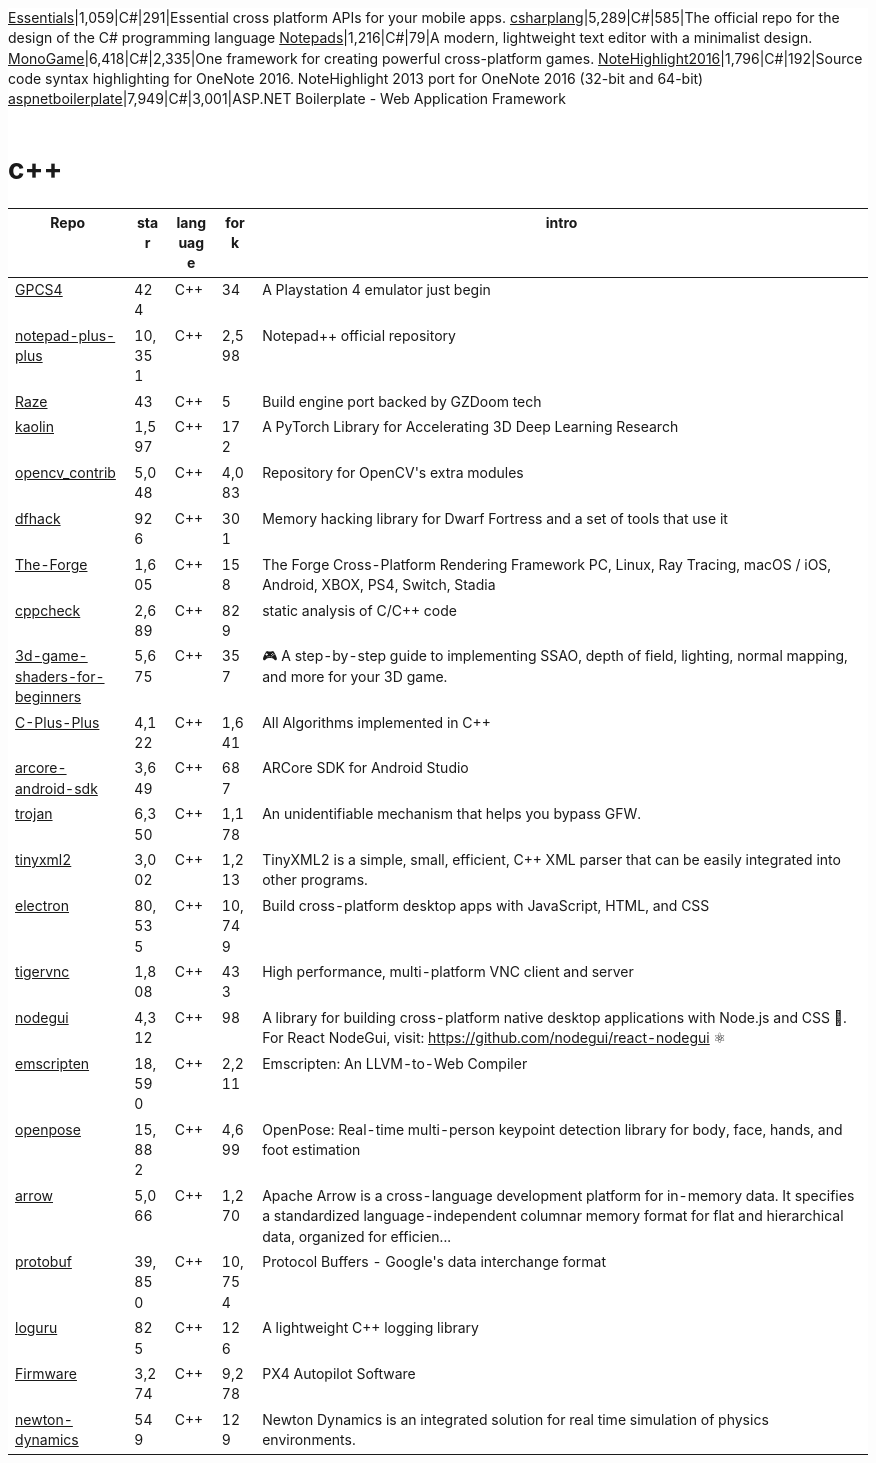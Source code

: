 [Essentials](https://github.com/xamarin/Essentials)|1,059|C#|291|Essential cross platform APIs for your mobile apps.
[csharplang](https://github.com/dotnet/csharplang)|5,289|C#|585|The official repo for the design of the C# programming language
[Notepads](https://github.com/JasonStein/Notepads)|1,216|C#|79|A modern, lightweight text editor with a minimalist design.
[MonoGame](https://github.com/MonoGame/MonoGame)|6,418|C#|2,335|One framework for creating powerful cross-platform games.
[NoteHighlight2016](https://github.com/elvirbrk/NoteHighlight2016)|1,796|C#|192|Source code syntax highlighting for OneNote 2016. NoteHighlight 2013 port for OneNote 2016 (32-bit and 64-bit)
[aspnetboilerplate](https://github.com/aspnetboilerplate/aspnetboilerplate)|7,949|C#|3,001|ASP.NET Boilerplate - Web Application Framework


# c++

Repo|star|language|fork|intro
-|-|-|-|-
[GPCS4](https://github.com/Inori/GPCS4)|424|C++|34|A Playstation 4 emulator just begin
[notepad-plus-plus](https://github.com/notepad-plus-plus/notepad-plus-plus)|10,351|C++|2,598|Notepad++ official repository
[Raze](https://github.com/coelckers/Raze)|43|C++|5|Build engine port backed by GZDoom tech
[kaolin](https://github.com/NVIDIAGameWorks/kaolin)|1,597|C++|172|A PyTorch Library for Accelerating 3D Deep Learning Research
[opencv_contrib](https://github.com/opencv/opencv_contrib)|5,048|C++|4,083|Repository for OpenCV's extra modules
[dfhack](https://github.com/DFHack/dfhack)|926|C++|301|Memory hacking library for Dwarf Fortress and a set of tools that use it
[The-Forge](https://github.com/ConfettiFX/The-Forge)|1,605|C++|158|The Forge Cross-Platform Rendering Framework PC, Linux, Ray Tracing, macOS / iOS, Android, XBOX, PS4, Switch, Stadia
[cppcheck](https://github.com/danmar/cppcheck)|2,689|C++|829|static analysis of C/C++ code
[3d-game-shaders-for-beginners](https://github.com/lettier/3d-game-shaders-for-beginners)|5,675|C++|357|🎮 A step-by-step guide to implementing SSAO, depth of field, lighting, normal mapping, and more for your 3D game.
[C-Plus-Plus](https://github.com/TheAlgorithms/C-Plus-Plus)|4,122|C++|1,641|All Algorithms implemented in C++
[arcore-android-sdk](https://github.com/google-ar/arcore-android-sdk)|3,649|C++|687|ARCore SDK for Android Studio
[trojan](https://github.com/trojan-gfw/trojan)|6,350|C++|1,178|An unidentifiable mechanism that helps you bypass GFW.
[tinyxml2](https://github.com/leethomason/tinyxml2)|3,002|C++|1,213|TinyXML2 is a simple, small, efficient, C++ XML parser that can be easily integrated into other programs.
[electron](https://github.com/electron/electron)|80,535|C++|10,749|Build cross-platform desktop apps with JavaScript, HTML, and CSS
[tigervnc](https://github.com/TigerVNC/tigervnc)|1,808|C++|433|High performance, multi-platform VNC client and server
[nodegui](https://github.com/nodegui/nodegui)|4,312|C++|98|A library for building cross-platform native desktop applications with Node.js and CSS 🚀. For React NodeGui, visit: https://github.com/nodegui/react-nodegui ⚛️
[emscripten](https://github.com/emscripten-core/emscripten)|18,590|C++|2,211|Emscripten: An LLVM-to-Web Compiler
[openpose](https://github.com/CMU-Perceptual-Computing-Lab/openpose)|15,882|C++|4,699|OpenPose: Real-time multi-person keypoint detection library for body, face, hands, and foot estimation
[arrow](https://github.com/apache/arrow)|5,066|C++|1,270|Apache Arrow is a cross-language development platform for in-memory data. It specifies a standardized language-independent columnar memory format for flat and hierarchical data, organized for efficien...
[protobuf](https://github.com/protocolbuffers/protobuf)|39,850|C++|10,754|Protocol Buffers - Google's data interchange format
[loguru](https://github.com/emilk/loguru)|825|C++|126|A lightweight C++ logging library
[Firmware](https://github.com/PX4/Firmware)|3,274|C++|9,278|PX4 Autopilot Software
[newton-dynamics](https://github.com/MADEAPPS/newton-dynamics)|549|C++|129|Newton Dynamics is an integrated solution for real time simulation of physics environments.